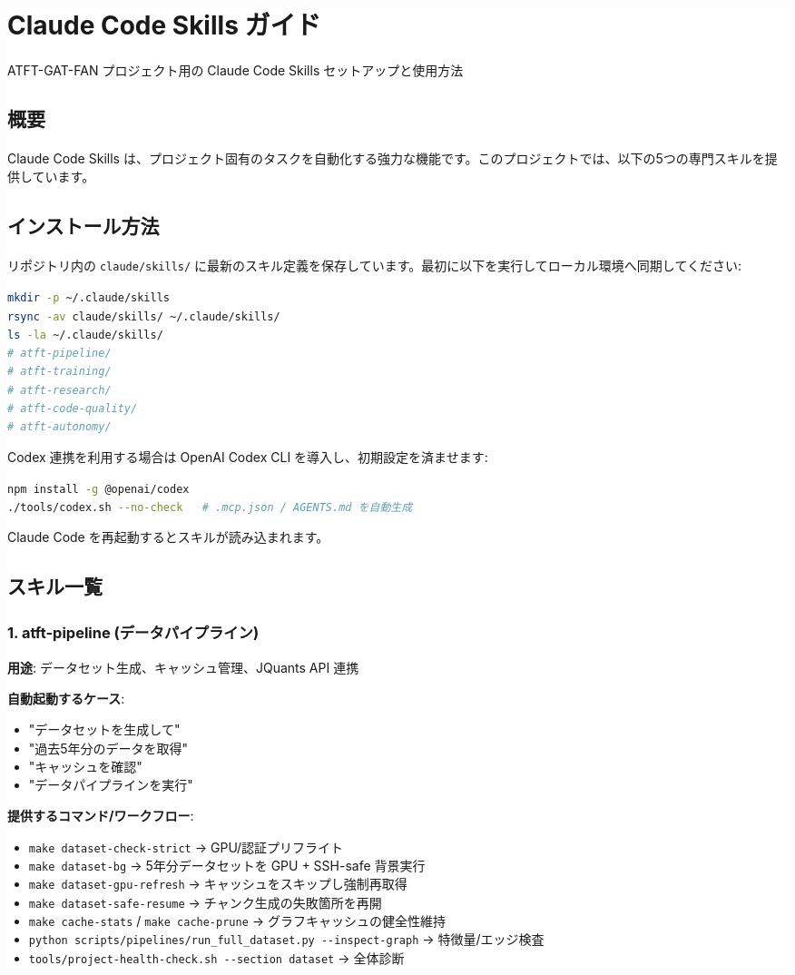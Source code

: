 # Claude Code Skills ガイド

ATFT-GAT-FAN プロジェクト用の Claude Code Skills セットアップと使用方法

## 概要

Claude Code Skills は、プロジェクト固有のタスクを自動化する強力な機能です。このプロジェクトでは、以下の5つの専門スキルを提供しています。

## インストール方法

リポジトリ内の `claude/skills/` に最新のスキル定義を保存しています。最初に以下を実行してローカル環境へ同期してください:

```bash
mkdir -p ~/.claude/skills
rsync -av claude/skills/ ~/.claude/skills/
ls -la ~/.claude/skills/
# atft-pipeline/
# atft-training/
# atft-research/
# atft-code-quality/
# atft-autonomy/
```

Codex 連携を利用する場合は OpenAI Codex CLI を導入し、初期設定を済ませます:

```bash
npm install -g @openai/codex
./tools/codex.sh --no-check   # .mcp.json / AGENTS.md を自動生成
```

Claude Code を再起動するとスキルが読み込まれます。

## スキル一覧

### 1. atft-pipeline (データパイプライン)

**用途**: データセット生成、キャッシュ管理、JQuants API 連携

**自動起動するケース**:
- "データセットを生成して"
- "過去5年分のデータを取得"
- "キャッシュを確認"
- "データパイプラインを実行"

**提供するコマンド/ワークフロー**:
- `make dataset-check-strict` → GPU/認証プリフライト
- `make dataset-bg` → 5年分データセットを GPU + SSH-safe 背景実行
- `make dataset-gpu-refresh` → キャッシュをスキップし強制再取得
- `make dataset-safe-resume` → チャンク生成の失敗箇所を再開
- `make cache-stats` / `make cache-prune` → グラフキャッシュの健全性維持
- `python scripts/pipelines/run_full_dataset.py --inspect-graph` → 特徴量/エッジ検査
- `tools/project-health-check.sh --section dataset` → 全体診断
